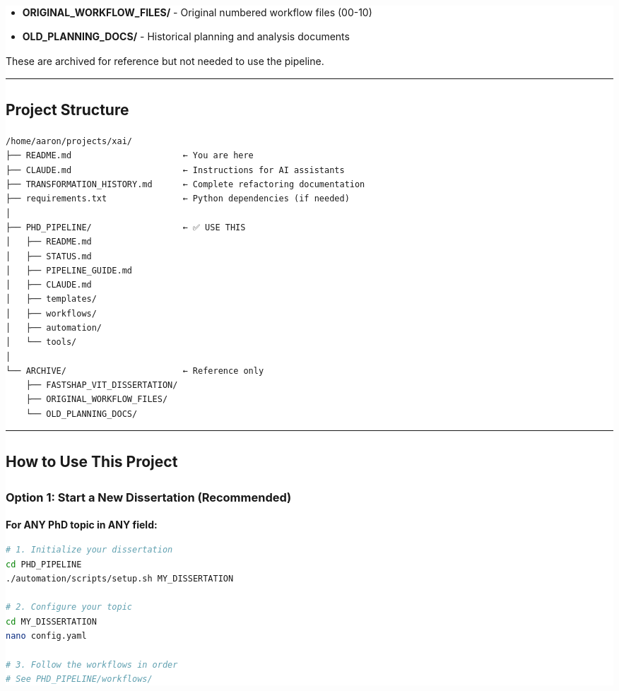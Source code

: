 - **ORIGINAL_WORKFLOW_FILES/** - Original numbered workflow files (00-10)

- **OLD_PLANNING_DOCS/** - Historical planning and analysis documents

These are archived for reference but not needed to use the pipeline.

---

## Project Structure

```
/home/aaron/projects/xai/
├── README.md                      ← You are here
├── CLAUDE.md                      ← Instructions for AI assistants
├── TRANSFORMATION_HISTORY.md      ← Complete refactoring documentation
├── requirements.txt               ← Python dependencies (if needed)
│
├── PHD_PIPELINE/                  ← ✅ USE THIS
│   ├── README.md
│   ├── STATUS.md
│   ├── PIPELINE_GUIDE.md
│   ├── CLAUDE.md
│   ├── templates/
│   ├── workflows/
│   ├── automation/
│   └── tools/
│
└── ARCHIVE/                       ← Reference only
    ├── FASTSHAP_VIT_DISSERTATION/
    ├── ORIGINAL_WORKFLOW_FILES/
    └── OLD_PLANNING_DOCS/
```

---

## How to Use This Project

### Option 1: Start a New Dissertation (Recommended)

**For ANY PhD topic in ANY field:**

```bash
# 1. Initialize your dissertation
cd PHD_PIPELINE
./automation/scripts/setup.sh MY_DISSERTATION

# 2. Configure your topic
cd MY_DISSERTATION
nano config.yaml

# 3. Follow the workflows in order
# See PHD_PIPELINE/workflows/
```
